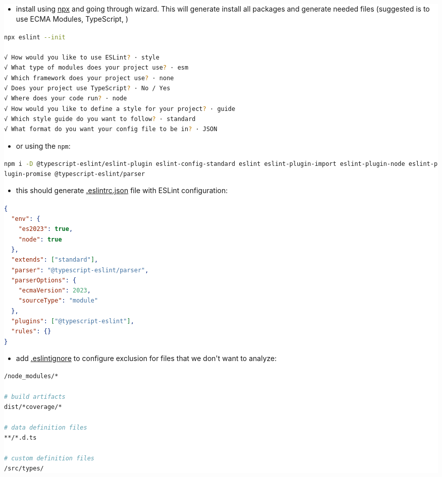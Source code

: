    - install using [npx](https://blog.npmjs.org/post/162869356040/introducing-npx-an-npm-package-runner) and going through wizard. This will generate install all packages and generate needed files (suggested is to use ECMA Modules, TypeScript, )

   ```bash
   npx eslint --init

   √ How would you like to use ESLint? · style
   √ What type of modules does your project use? · esm
   √ Which framework does your project use? · none
   √ Does your project use TypeScript? · No / Yes
   √ Where does your code run? · node
   √ How would you like to define a style for your project? · guide
   √ Which style guide do you want to follow? · standard
   √ What format do you want your config file to be in? · JSON
   ```

   - or using the `npm`:

   ```bash
   npm i -D @typescript-eslint/eslint-plugin eslint-config-standard eslint eslint-plugin-import eslint-plugin-node eslint-plugin-promise @typescript-eslint/parser
   ```

   - this should generate [.eslintrc.json](./samples/simple/.eslintrc.json) file with ESLint configuration:

   ```json
   {
     "env": {
       "es2023": true,
       "node": true
     },
     "extends": ["standard"],
     "parser": "@typescript-eslint/parser",
     "parserOptions": {
       "ecmaVersion": 2023,
       "sourceType": "module"
     },
     "plugins": ["@typescript-eslint"],
     "rules": {}
   }
   ```

   - add [.eslintignore](./samples/simple/.eslintignore) to configure exclusion for files that we don't want to analyze:

   ```bash
   /node_modules/*

   # build artifacts
   dist/*coverage/*

   # data definition files
   **/*.d.ts

   # custom definition files
   /src/types/
   ```
